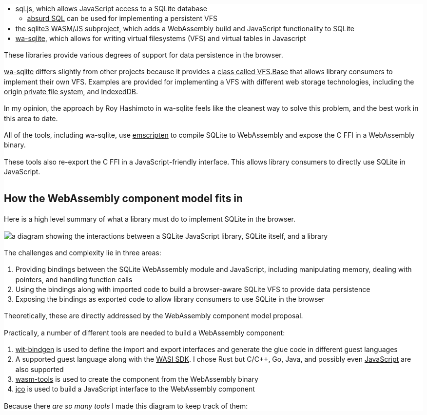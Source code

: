 - [sql.js](https://github.com/sql-js/sql.js), which allows JavaScript access to a SQLite database
  - [absurd SQL](https://github.com/jlongster/absurd-sql) can be used for implementing a persistent VFS
- [the sqlite3 WASM/JS subproject](https://sqlite.org/wasm/doc/tip/about.md), which adds a WebAssembly build and JavaScript functionality to SQLite
- [wa-sqlite](https://github.com/rhashimoto/wa-sqlite), which allows for writing virtual filesystems (VFS) and virtual tables in Javascript

These libraries provide various degrees of support for data persistence in the browser.

[wa-sqlite](https://github.com/rhashimoto/wa-sqlite) differs slightly from other projects because it provides a [class called VFS.Base](https://github.com/rhashimoto/wa-sqlite/blob/122c46ea4d2f20308c0a3d62b79add048a2bef9c/src/VFS.js) that allows library consumers to implement their own VFS. Examples are provided for implementing a VFS with different web storage technologies, including the [origin private file system](https://github.com/rhashimoto/wa-sqlite/blob/122c46ea4d2f20308c0a3d62b79add048a2bef9c/src/examples/AccessHandlePoolVFS.js), and [IndexedDB](https://github.com/rhashimoto/wa-sqlite/blob/122c46ea4d2f20308c0a3d62b79add048a2bef9c/src/examples/IDBMinimalVFS.js).

In my opinion, the approach by Roy Hashimoto in wa-sqlite feels like the cleanest way to solve this problem, and the best work in this area to date.

All of the tools, including wa-sqlite, use [emscripten](https://emscripten.org/) to compile SQLite to WebAssembly and expose the C FFI in a WebAssembly binary.

These tools also re-export the C FFI in a JavaScript-friendly interface. This allows library consumers to directly use SQLite in JavaScript.

## How the WebAssembly component model fits in

Here is a high level summary of what a library must do to implement SQLite in the browser.

![a diagram showing the interactions between a SQLite JavaScript library, SQLite itself, and a library](sqlite-wasm.png)

The challenges and complexity lie in three areas:

1. Providing bindings between the SQLite WebAssembly module and JavaScript, including manipulating memory, dealing with pointers, and handling function calls
2. Using the bindings along with imported code to build a browser-aware SQLite VFS to provide data persistence
3. Exposing the bindings as exported code to allow library consumers to use SQLite in the browser

Theoretically, these are directly addressed by the WebAssembly component model proposal.

Practically, a number of different tools are needed to build a WebAssembly component:

1. [wit-bindgen](https://github.com/bytecodealliance/wit-bindgen) is used to define the import and export interfaces and generate the glue code in different guest languages
2. A supported guest language along with the [WASI SDK](https://github.com/WebAssembly/wasi-sdk). I chose Rust but C/C++, Go, Java, and possibly even [JavaScript](https://github.com/bytecodealliance/jco#componentize) are also supported
3. [wasm-tools](https://github.com/bytecodealliance/wasm-tools) is used to create the component from the WebAssembly binary
4. [jco](https://github.com/bytecodealliance/jco) is used to build a JavaScript interface to the WebAssembly component

Because there *are so many tools* I made this diagram to keep track of them:
